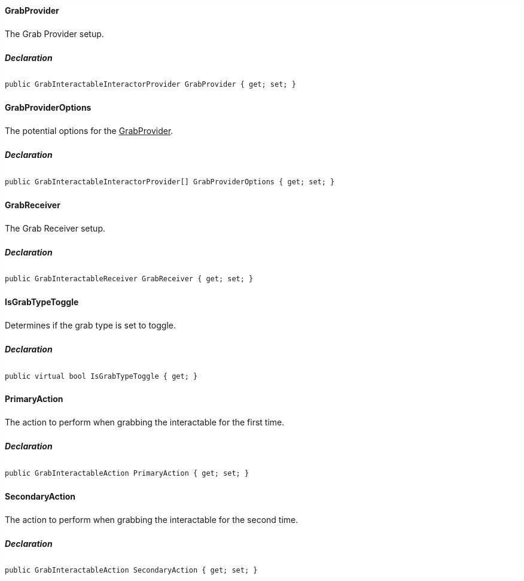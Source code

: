 #### GrabProvider

The Grab Provider setup.

##### Declaration

```
public GrabInteractableInteractorProvider GrabProvider { get; set; }
```

#### GrabProviderOptions

The potential options for the [GrabProvider].

##### Declaration

```
public GrabInteractableInteractorProvider[] GrabProviderOptions { get; set; }
```

#### GrabReceiver

The Grab Receiver setup.

##### Declaration

```
public GrabInteractableReceiver GrabReceiver { get; set; }
```

#### IsGrabTypeToggle

Determines if the grab type is set to toggle.

##### Declaration

```
public virtual bool IsGrabTypeToggle { get; }
```

#### PrimaryAction

The action to perform when grabbing the interactable for the first time.

##### Declaration

```
public GrabInteractableAction PrimaryAction { get; set; }
```

#### SecondaryAction

The action to perform when grabbing the interactable for the second time.

##### Declaration

```
public GrabInteractableAction SecondaryAction { get; set; }
```


[Tilia.Interactions.Interactables.Interactables.Grab]: README.md
[GrabInteractableConfigurator.UnityEvent]: GrabInteractableConfigurator.UnityEvent.md
[InteractableFacade]: ../../Interactables/InteractableFacade.md
[InteractorFacade]: ../../Interactors/InteractorFacade.md
[GrabInteractableInteractorProvider]: Provider/GrabInteractableInteractorProvider.md
[GrabProvider]: GrabInteractableConfigurator.md#GrabProvider
[GrabInteractableReceiver]: Receiver/GrabInteractableReceiver.md
[GrabInteractableAction]: Action/GrabInteractableAction.md
[ActionTypes]: GrabInteractableConfigurator.md#ActionTypes
[PrimaryAction]: GrabInteractableConfigurator.md#PrimaryAction
[SecondaryAction]: GrabInteractableConfigurator.md#SecondaryAction
[PrimaryAction]: GrabInteractableConfigurator.md#PrimaryAction
[SecondaryAction]: GrabInteractableConfigurator.md#SecondaryAction
[PrimaryAction]: GrabInteractableConfigurator.md#PrimaryAction
[SecondaryAction]: GrabInteractableConfigurator.md#SecondaryAction
[GrabInteractableNullAction]: Action/GrabInteractableNullAction.md
[GrabProvider]: GrabInteractableConfigurator.md#GrabProvider
[GrabProviderOptions]: GrabInteractableConfigurator.md#GrabProviderOptions
[GrabProviderOptions]: GrabInteractableConfigurator.md#GrabProviderOptions
[GrabProvider]: GrabInteractableConfigurator.md#GrabProvider
[GrabInteractableFollowAction]: Action/GrabInteractableFollowAction.md
[Inheritance]: #Inheritance
[Namespace]: #Namespace
[Syntax]: #Syntax
[Fields]: #Fields
[KinematicStateToChange]: #KinematicStateToChange
[Properties]: #Properties
[ActionTypes]: #ActionTypes
[Facade]: #Facade
[GrabbingInteractors]: #GrabbingInteractors
[GrabProvider]: #GrabProvider
[GrabProviderOptions]: #GrabProviderOptions
[GrabReceiver]: #GrabReceiver
[IsGrabTypeToggle]: #IsGrabTypeToggle
[PrimaryAction]: #PrimaryAction
[SecondaryAction]: #SecondaryAction
[Methods]: #Methods
[ClearActionTypes()]: #ClearActionTypes
[ClearPrimaryAction()]: #ClearPrimaryAction
[ClearSecondaryAction()]: #ClearSecondaryAction
[ConfigureActionContainer(GrabInteractableAction)]: #ConfigureActionContainerGrabInteractableAction
[ConfigureContainer()]: #ConfigureContainer
[DisableSecondaryInputActiveCollisionConsumer(GameObject)]: #DisableSecondaryInputActiveCollisionConsumerGameObject
[EnableSecondaryInputActiveCollisionConsumer(GameObject)]: #EnableSecondaryInputActiveCollisionConsumerGameObject
[Grab(InteractorFacade)]: #GrabInteractorFacade
[GrabIgnoreUngrab(InteractorFacade)]: #GrabIgnoreUngrabInteractorFacade
[LinkReceiverToProvider()]: #LinkReceiverToProvider
[LinkToPrimaryAction()]: #LinkToPrimaryAction
[LinkToSecondaryAction()]: #LinkToSecondaryAction
[NotifyGrab(GameObject)]: #NotifyGrabGameObject
[NotifyUngrab(GameObject)]: #NotifyUngrabGameObject
[OnAfterPrimaryActionChange()]: #OnAfterPrimaryActionChange
[OnAfterSecondaryActionChange()]: #OnAfterSecondaryActionChange
[OnBeforePrimaryActionChange()]: #OnBeforePrimaryActionChange
[OnBeforeSecondaryActionChange()]: #OnBeforeSecondaryActionChange
[OnDisable()]: #OnDisable
[OnEnable()]: #OnEnable
[PrimaryGrabIsNone(Int32)]: #PrimaryGrabIsNoneInt32
[SetGrabProvider(Int32)]: #SetGrabProviderInt32
[SnapFollowOrientation()]: #SnapFollowOrientation
[ToggleAttemptSwapLogicContainer(Boolean)]: #ToggleAttemptSwapLogicContainerBoolean
[Ungrab(Int32)]: #UngrabInt32
[Ungrab(InteractorFacade)]: #UngrabInteractorFacade
[UnlinkReceiverToProvider()]: #UnlinkReceiverToProvider
[UnlinkToPrimaryAction()]: #UnlinkToPrimaryAction
[UnlinkToSecondaryAction()]: #UnlinkToSecondaryAction